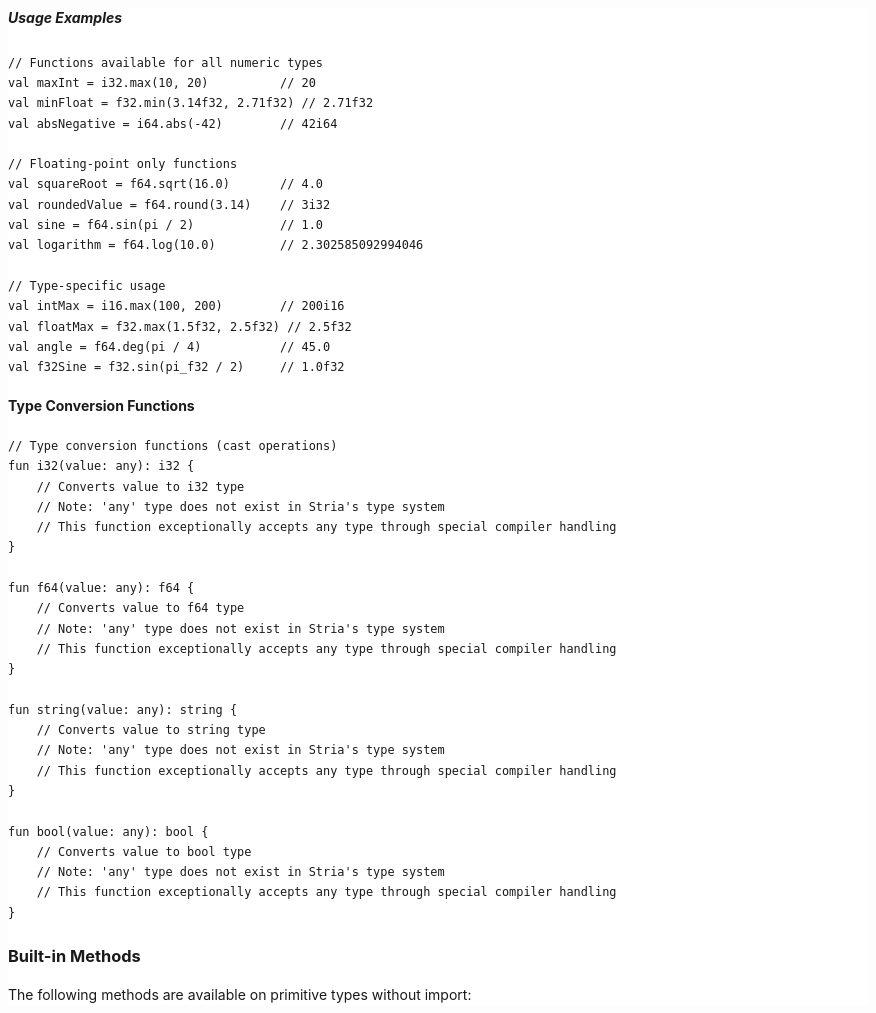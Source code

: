 ##### Usage Examples

```stria
// Functions available for all numeric types
val maxInt = i32.max(10, 20)          // 20
val minFloat = f32.min(3.14f32, 2.71f32) // 2.71f32
val absNegative = i64.abs(-42)        // 42i64

// Floating-point only functions
val squareRoot = f64.sqrt(16.0)       // 4.0
val roundedValue = f64.round(3.14)    // 3i32
val sine = f64.sin(pi / 2)            // 1.0
val logarithm = f64.log(10.0)         // 2.302585092994046

// Type-specific usage
val intMax = i16.max(100, 200)        // 200i16
val floatMax = f32.max(1.5f32, 2.5f32) // 2.5f32
val angle = f64.deg(pi / 4)           // 45.0
val f32Sine = f32.sin(pi_f32 / 2)     // 1.0f32
```

#### Type Conversion Functions

```stria
// Type conversion functions (cast operations)
fun i32(value: any): i32 {
    // Converts value to i32 type
    // Note: 'any' type does not exist in Stria's type system
    // This function exceptionally accepts any type through special compiler handling
}

fun f64(value: any): f64 {
    // Converts value to f64 type
    // Note: 'any' type does not exist in Stria's type system
    // This function exceptionally accepts any type through special compiler handling
}

fun string(value: any): string {
    // Converts value to string type
    // Note: 'any' type does not exist in Stria's type system
    // This function exceptionally accepts any type through special compiler handling
}

fun bool(value: any): bool {
    // Converts value to bool type
    // Note: 'any' type does not exist in Stria's type system
    // This function exceptionally accepts any type through special compiler handling
}
```

### Built-in Methods

The following methods are available on primitive types without import:
